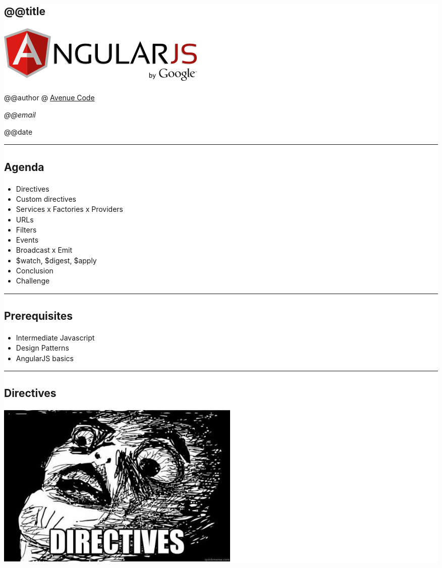 

## @@title

<img src="img/angularjs.png" />

@@author @ [Avenue Code](http://www.avenuecode.com)

*@@email*

@@date

---

## Agenda

 - Directives
  - Custom directives
 - Services x Factories x Providers
 - URLs
 - Filters
 - Events
  - Broadcast x Emit
 - $watch, $digest, $apply
 - Conclusion
 - Challenge

----

## Prerequisites

- Intermediate Javascript
- Design Patterns
- AngularJS basics

---

## Directives

![Directives](img/directives.jpg "Directives!")
